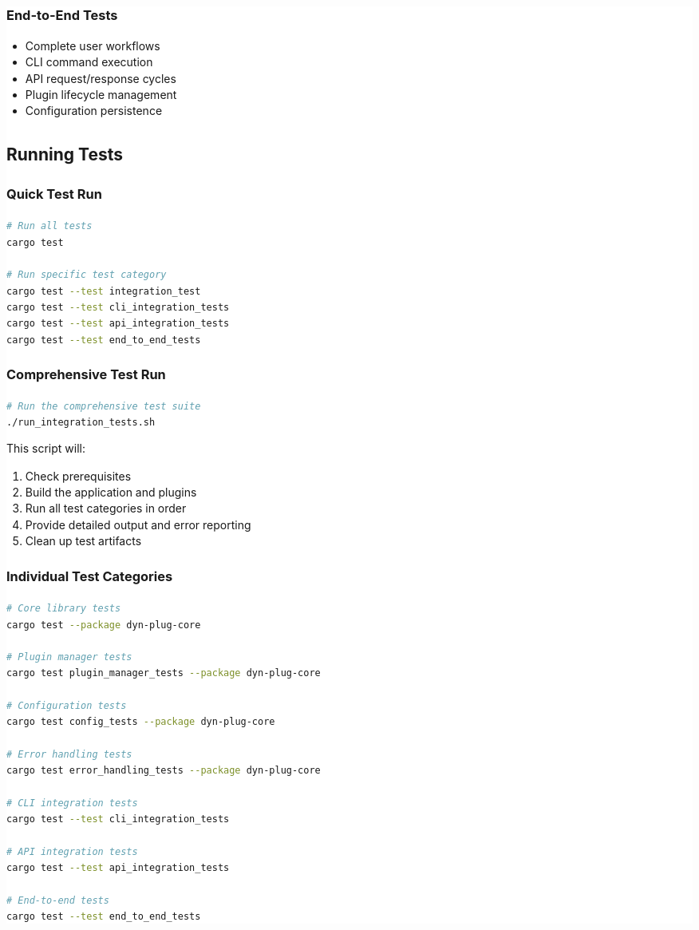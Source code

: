 ### End-to-End Tests
- Complete user workflows
- CLI command execution
- API request/response cycles
- Plugin lifecycle management
- Configuration persistence

## Running Tests

### Quick Test Run
```bash
# Run all tests
cargo test

# Run specific test category
cargo test --test integration_test
cargo test --test cli_integration_tests
cargo test --test api_integration_tests
cargo test --test end_to_end_tests
```

### Comprehensive Test Run
```bash
# Run the comprehensive test suite
./run_integration_tests.sh
```

This script will:
1. Check prerequisites
2. Build the application and plugins
3. Run all test categories in order
4. Provide detailed output and error reporting
5. Clean up test artifacts

### Individual Test Categories
```bash
# Core library tests
cargo test --package dyn-plug-core

# Plugin manager tests
cargo test plugin_manager_tests --package dyn-plug-core

# Configuration tests
cargo test config_tests --package dyn-plug-core

# Error handling tests
cargo test error_handling_tests --package dyn-plug-core

# CLI integration tests
cargo test --test cli_integration_tests

# API integration tests
cargo test --test api_integration_tests

# End-to-end tests
cargo test --test end_to_end_tests
```
